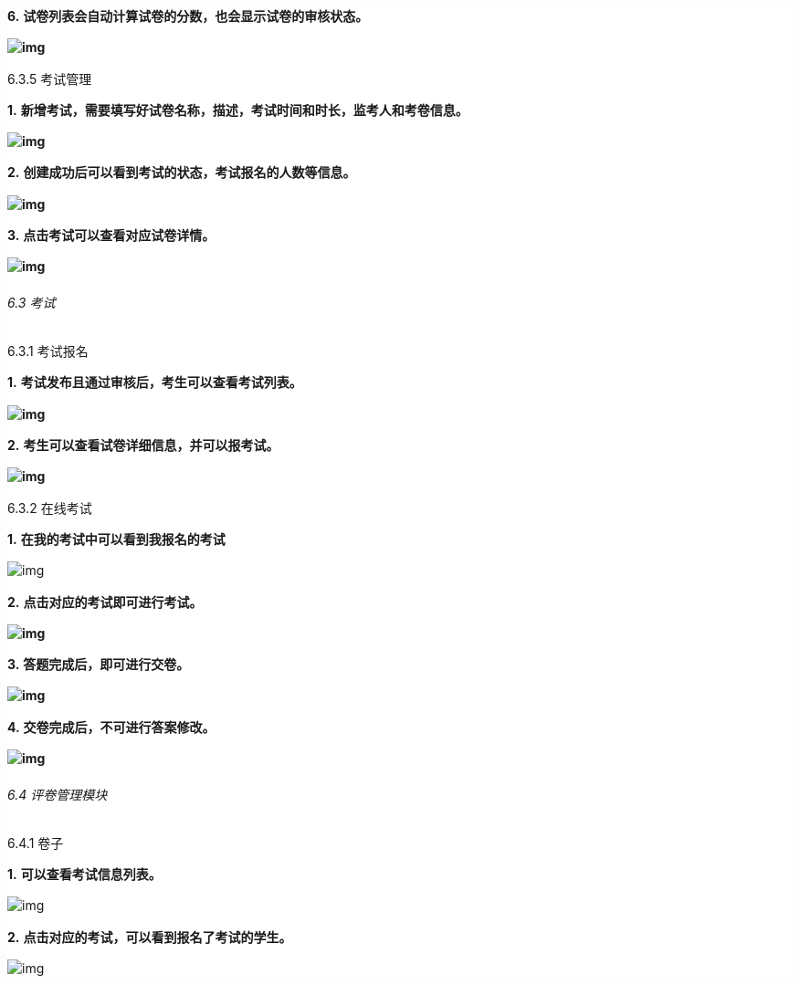 **6.**     **试卷列表会自动计算试卷的分数，也会显示试卷的审核状态。**

**![img](file:///C:/Users/11359/AppData/Local/Temp/msohtmlclip1/01/clip_image074.gif)**

 

6.3.5 考试管理

**1.**     **新增考试，需要填写好试卷名称，描述，考试时间和时长，监考人和考卷信息。**

**![img](file:///C:/Users/11359/AppData/Local/Temp/msohtmlclip1/01/clip_image076.gif)**

**2.**     **创建成功后可以看到考试的状态，考试报名的人数等信息。**

**![img](file:///C:/Users/11359/AppData/Local/Temp/msohtmlclip1/01/clip_image078.gif)**

**3.**     **点击考试可以查看对应试卷详情。**

**![img](file:///C:/Users/11359/AppData/Local/Temp/msohtmlclip1/01/clip_image080.gif)**

 

###### 6.3 考试

6.3.1 考试报名

**1.**     **考试发布且通过审核后，考生可以查看考试列表。**

**![img](file:///C:/Users/11359/AppData/Local/Temp/msohtmlclip1/01/clip_image082.gif)**

**2.**     **考生可以查看试卷详细信息，并可以报考试。**

**![img](file:///C:/Users/11359/AppData/Local/Temp/msohtmlclip1/01/clip_image084.gif)**

6.3.2 在线考试

**1.**     **在我的考试中可以看到我报名的考试**

![img](file:///C:/Users/11359/AppData/Local/Temp/msohtmlclip1/01/clip_image086.gif)

**2.**     **点击对应的考试即可进行考试。**

**![img](file:///C:/Users/11359/AppData/Local/Temp/msohtmlclip1/01/clip_image088.gif)**

**3.**     **答题完成后，即可进行交卷。**

**![img](file:///C:/Users/11359/AppData/Local/Temp/msohtmlclip1/01/clip_image090.gif)**

**4.**     **交卷完成后，不可进行答案修改。**

**![img](file:///C:/Users/11359/AppData/Local/Temp/msohtmlclip1/01/clip_image092.gif)**

###### 6.4 评卷管理模块

6.4.1 卷子

**1.**     **可以查看考试信息列表。**

![img](file:///C:/Users/11359/AppData/Local/Temp/msohtmlclip1/01/clip_image094.gif)

**2.**     **点击对应的考试，可以看到报名了考试的学生。**

![img](file:///C:/Users/11359/AppData/Local/Temp/msohtmlclip1/01/clip_image096.gif)
